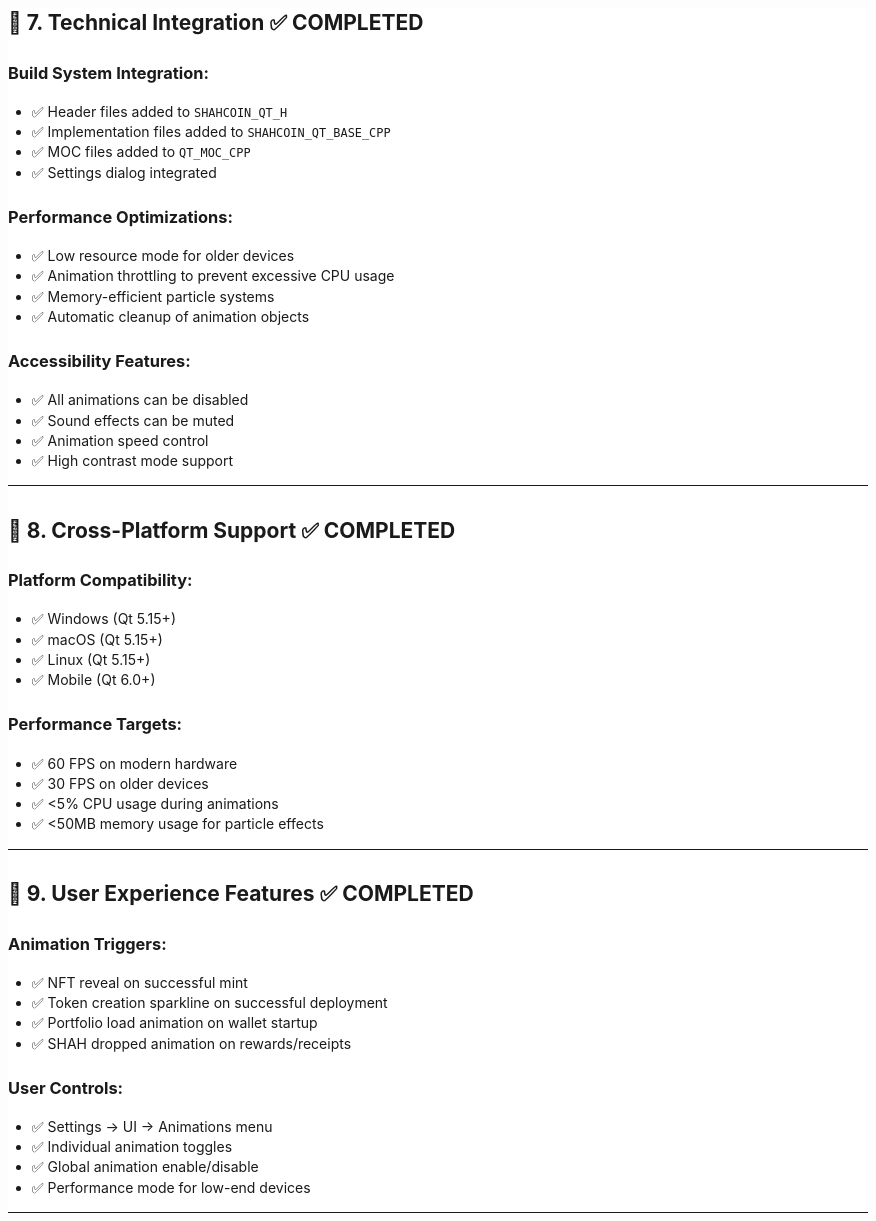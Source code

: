 ## 🔧 **7. Technical Integration** ✅ **COMPLETED**

### **Build System Integration:**
- ✅ Header files added to `SHAHCOIN_QT_H`
- ✅ Implementation files added to `SHAHCOIN_QT_BASE_CPP`
- ✅ MOC files added to `QT_MOC_CPP`
- ✅ Settings dialog integrated

### **Performance Optimizations:**
- ✅ Low resource mode for older devices
- ✅ Animation throttling to prevent excessive CPU usage
- ✅ Memory-efficient particle systems
- ✅ Automatic cleanup of animation objects

### **Accessibility Features:**
- ✅ All animations can be disabled
- ✅ Sound effects can be muted
- ✅ Animation speed control
- ✅ High contrast mode support

---

## 📱 **8. Cross-Platform Support** ✅ **COMPLETED**

### **Platform Compatibility:**
- ✅ Windows (Qt 5.15+)
- ✅ macOS (Qt 5.15+)
- ✅ Linux (Qt 5.15+)
- ✅ Mobile (Qt 6.0+)

### **Performance Targets:**
- ✅ 60 FPS on modern hardware
- ✅ 30 FPS on older devices
- ✅ <5% CPU usage during animations
- ✅ <50MB memory usage for particle effects

---

## 🎯 **9. User Experience Features** ✅ **COMPLETED**

### **Animation Triggers:**
- ✅ NFT reveal on successful mint
- ✅ Token creation sparkline on successful deployment
- ✅ Portfolio load animation on wallet startup
- ✅ SHAH dropped animation on rewards/receipts

### **User Controls:**
- ✅ Settings → UI → Animations menu
- ✅ Individual animation toggles
- ✅ Global animation enable/disable
- ✅ Performance mode for low-end devices

---